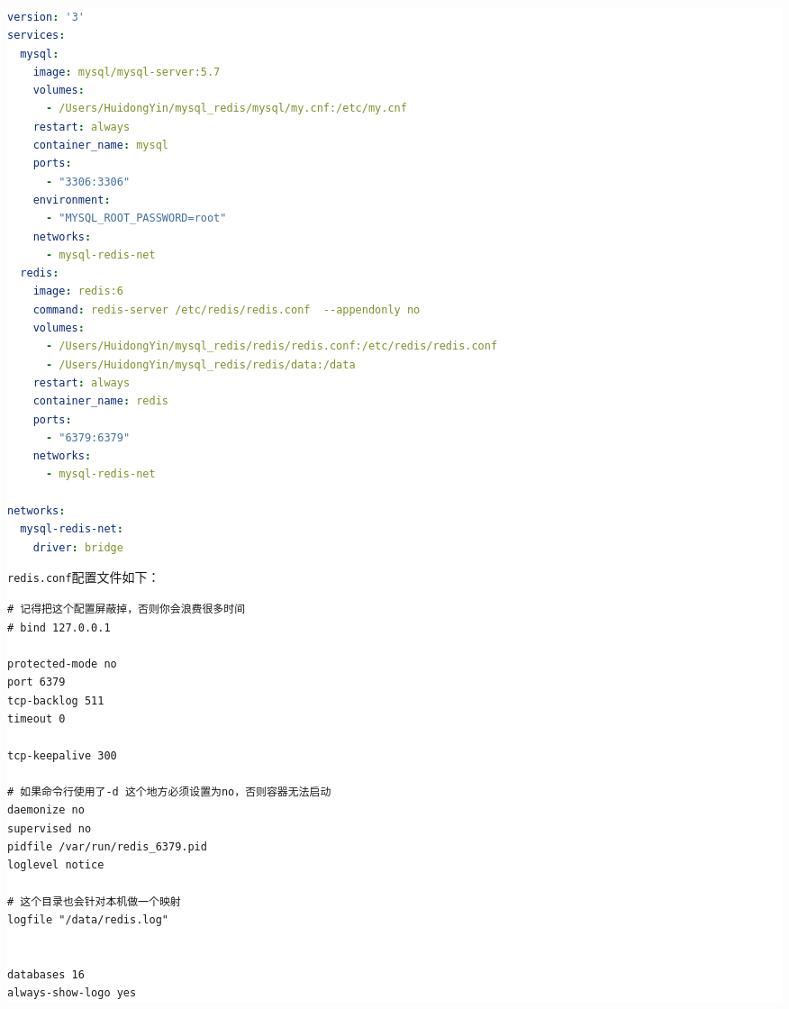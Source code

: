 ```yaml
version: '3'
services:
  mysql:
    image: mysql/mysql-server:5.7
    volumes:
      - /Users/HuidongYin/mysql_redis/mysql/my.cnf:/etc/my.cnf
    restart: always
    container_name: mysql
    ports:
      - "3306:3306"
    environment:
      - "MYSQL_ROOT_PASSWORD=root"
    networks:
      - mysql-redis-net
  redis:
    image: redis:6
    command: redis-server /etc/redis/redis.conf  --appendonly no
    volumes:
      - /Users/HuidongYin/mysql_redis/redis/redis.conf:/etc/redis/redis.conf
      - /Users/HuidongYin/mysql_redis/redis/data:/data
    restart: always
    container_name: redis
    ports:
      - "6379:6379"
    networks:
      - mysql-redis-net

networks:
  mysql-redis-net:
    driver: bridge
```

`redis.conf`配置文件如下：

```plaintext
# 记得把这个配置屏蔽掉，否则你会浪费很多时间
# bind 127.0.0.1

protected-mode no
port 6379
tcp-backlog 511
timeout 0

tcp-keepalive 300

# 如果命令行使用了-d 这个地方必须设置为no，否则容器无法启动
daemonize no
supervised no
pidfile /var/run/redis_6379.pid
loglevel notice

# 这个目录也会针对本机做一个映射
logfile "/data/redis.log"


databases 16
always-show-logo yes
```
